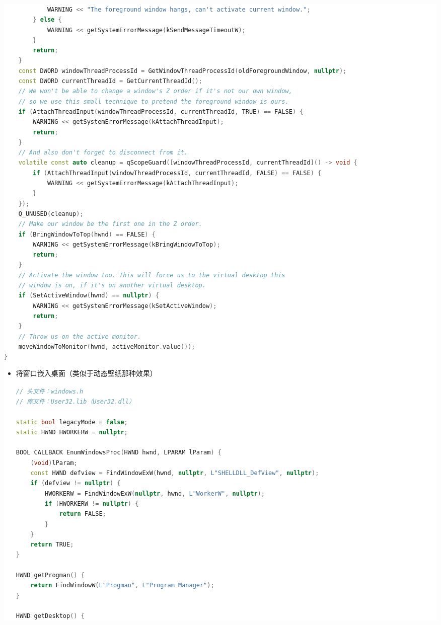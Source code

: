   ```cpp
              WARNING << "The foreground window hangs, can't activate current window.";
          } else {
              WARNING << getSystemErrorMessage(kSendMessageTimeoutW);
          }
          return;
      }
      const DWORD windowThreadProcessId = GetWindowThreadProcessId(oldForegroundWindow, nullptr);
      const DWORD currentThreadId = GetCurrentThreadId();
      // We won't be able to change a window's Z order if it's not our own window,
      // so we use this small technique to pretend the foreground window is ours.
      if (AttachThreadInput(windowThreadProcessId, currentThreadId, TRUE) == FALSE) {
          WARNING << getSystemErrorMessage(kAttachThreadInput);
          return;
      }
      // And also don't forget to disconnect from it.
      volatile const auto cleanup = qScopeGuard([windowThreadProcessId, currentThreadId]() -> void {
          if (AttachThreadInput(windowThreadProcessId, currentThreadId, FALSE) == FALSE) {
              WARNING << getSystemErrorMessage(kAttachThreadInput);
          }
      });
      Q_UNUSED(cleanup);
      // Make our window be the first one in the Z order.
      if (BringWindowToTop(hwnd) == FALSE) {
          WARNING << getSystemErrorMessage(kBringWindowToTop);
          return;
      }
      // Activate the window too. This will force us to the virtual desktop this
      // window is on, if it's on another virtual desktop.
      if (SetActiveWindow(hwnd) == nullptr) {
          WARNING << getSystemErrorMessage(kSetActiveWindow);
          return;
      }
      // Throw us on the active monitor.
      moveWindowToMonitor(hwnd, activeMonitor.value());
  }
  ```

- 将窗口嵌入桌面（类似于动态壁纸那种效果）

  ```cpp
  // 头文件：windows.h
  // 库文件：User32.lib（User32.dll）

  static bool legacyMode = false;
  static HWND HWORKERW = nullptr;

  BOOL CALLBACK EnumWindowsProc(HWND hwnd, LPARAM lParam) {
      (void)lParam;
      const HWND defview = FindWindowExW(hwnd, nullptr, L"SHELLDLL_DefView", nullptr);
      if (defview != nullptr) {
          HWORKERW = FindWindowExW(nullptr, hwnd, L"WorkerW", nullptr);
          if (HWORKERW != nullptr) {
              return FALSE;
          }
      }
      return TRUE;
  }

  HWND getProgman() {
      return FindWindowW(L"Progman", L"Program Manager");
  }

  HWND getDesktop() {
  ```